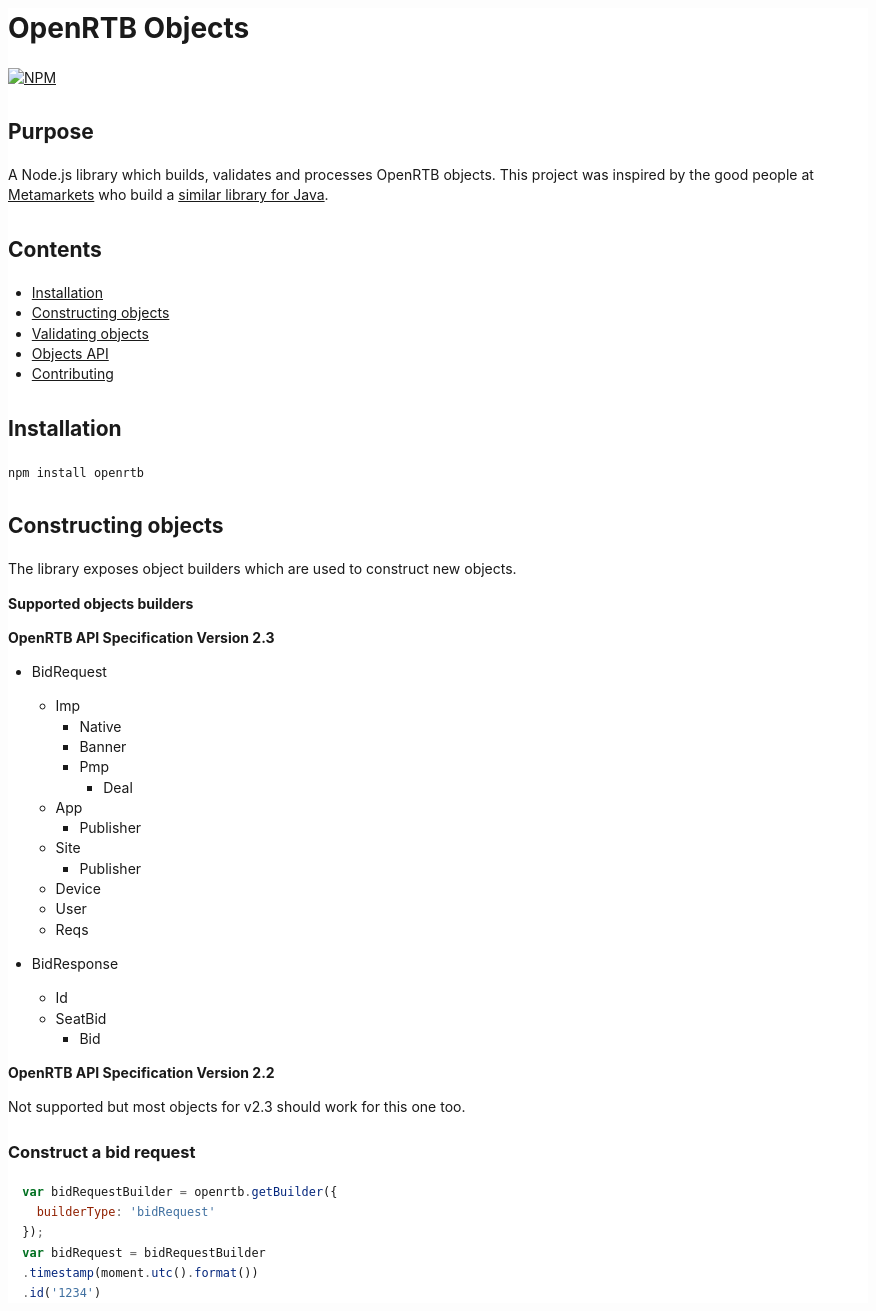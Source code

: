 # OpenRTB Objects

[![NPM](https://nodei.co/npm/openrtb.png?downloads=true&downloadRank=true&stars=true)](https://nodei.co/npm/openrtb/)


## Purpose
A Node.js library which builds, validates and processes OpenRTB objects. This project was inspired by the good people at [Metamarkets](https://metamarkets.com/) who build a [similar library for Java](https://github.com/metamx/rad-tech-datatypes). 

## Contents

- [Installation](#installation)
- [Constructing objects](#constructing-objects)
- [Validating objects](#validating-objects)
- [Objects API](#objects-api)
- [Contributing](#contributing)

## Installation

```npm install openrtb```

## Constructing objects

The library exposes object builders which are used to construct new objects. 

**Supported objects builders**

**OpenRTB API Specification Version 2.3**

- BidRequest
  - Imp
    - Native
    - Banner
    - Pmp
      - Deal
  - App
    - Publisher
  - Site      
    - Publisher
  - Device
  - User
  - Reqs
     
- BidResponse
    - Id
    - SeatBid
      - Bid 

**OpenRTB API Specification Version 2.2**

Not supported but most objects for v2.3 should work for this one too.

### Construct a bid request
```javascript
  var bidRequestBuilder = openrtb.getBuilder({
    builderType: 'bidRequest'
  });
  var bidRequest = bidRequestBuilder
  .timestamp(moment.utc().format())
  .id('1234')
```
